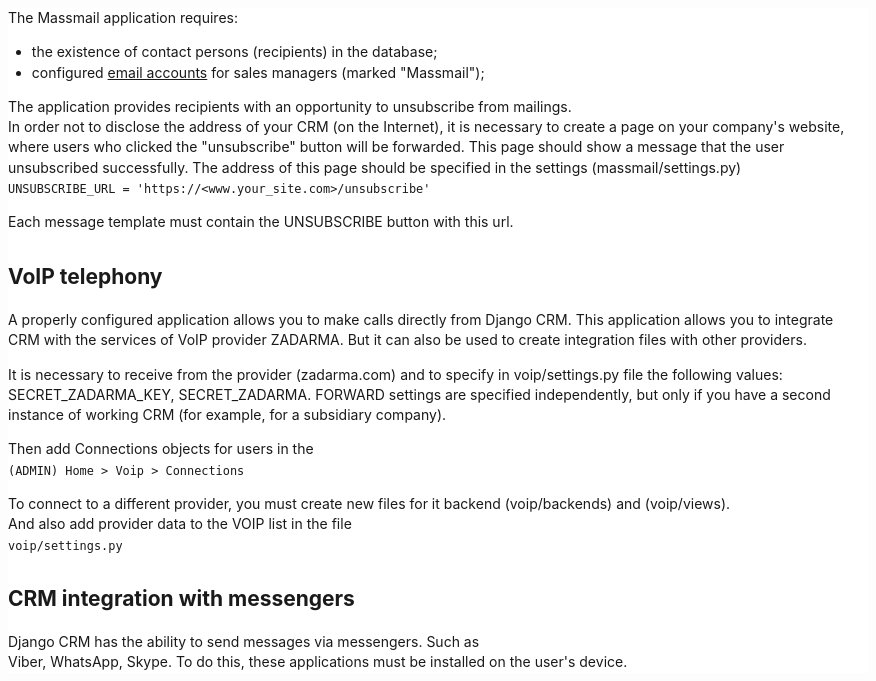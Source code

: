 The Massmail application requires:

- the existence of contact persons (recipients) in the database;
- configured [email accounts](#setting-up-email-accounts) for sales managers (marked "Massmail");

The application provides recipients with an opportunity to unsubscribe from mailings.  
In order not to disclose the address of your CRM (on the Internet), it is necessary to create a page on your company's website, where users who clicked the "unsubscribe" button will be forwarded.  This page should show a message that the user unsubscribed successfully.
The address of this page should be specified in the settings (massmail/settings.py)  
`UNSUBSCRIBE_URL = 'https://<www.your_site.com>/unsubscribe'`

Each message template must contain the UNSUBSCRIBE button with this url.

## VoIP telephony

A properly configured application allows you to make calls directly from Django CRM.
This application allows you to integrate CRM with the services of VoIP provider ZADARMA.  But it can also be used to create integration files with other providers.

It is necessary to receive from the provider (zadarma.com) and to specify in voip/settings.py file the following values: SECRET_ZADARMA_KEY, SECRET_ZADARMA.
FORWARD settings are specified independently, but only if you have a second instance of working CRM (for example, for a subsidiary company).

Then add Connections objects for users in the  
 `(ADMIN) Home > Voip > Connections`

To connect to a different provider, you must create new files for it
backend (voip/backends) and (voip/views).  
And also add provider data to the VOIP list in the file  
`voip/settings.py`

## CRM integration with messengers

Django CRM has the ability to send messages via messengers.  Such as  
Viber, WhatsApp, Skype. To do this, these applications must be installed on the user's device.
